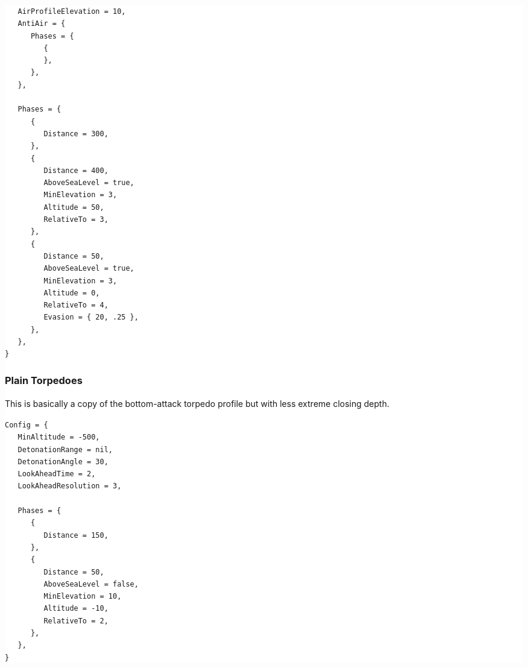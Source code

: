        AirProfileElevation = 10,
       AntiAir = {
          Phases = {
             {
             },
          },
       },

       Phases = {
          {
             Distance = 300,
          },
          {
             Distance = 400,
             AboveSeaLevel = true,
             MinElevation = 3,
             Altitude = 50,
             RelativeTo = 3,
          },
          {
             Distance = 50,
             AboveSeaLevel = true,
             MinElevation = 3,
             Altitude = 0,
             RelativeTo = 4,
             Evasion = { 20, .25 },
          },
       },
    }

### Plain Torpedoes ###

This is basically a copy of the bottom-attack torpedo profile but with
less extreme closing depth.

    Config = {
       MinAltitude = -500,
       DetonationRange = nil,
       DetonationAngle = 30,
       LookAheadTime = 2,
       LookAheadResolution = 3,

       Phases = {
          {
             Distance = 150,
          },
          {
             Distance = 50,
             AboveSeaLevel = false,
             MinElevation = 10,
             Altitude = -10,
             RelativeTo = 2,
          },
       },
    }
